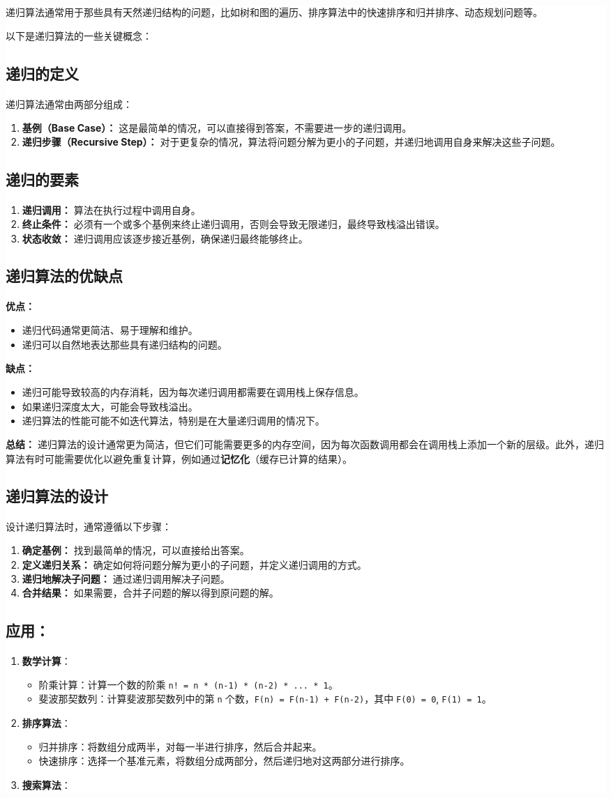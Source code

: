 递归算法通常用于那些具有天然递归结构的问题，比如树和图的遍历、排序算法中的快速排序和归并排序、动态规划问题等。

以下是递归算法的一些关键概念：

## 递归的定义

递归算法通常由两部分组成：

1. **基例（Base Case）：** 这是最简单的情况，可以直接得到答案，不需要进一步的递归调用。
2. **递归步骤（Recursive Step）：** 对于更复杂的情况，算法将问题分解为更小的子问题，并递归地调用自身来解决这些子问题。

## 递归的要素

1. **递归调用：** 算法在执行过程中调用自身。
2. **终止条件：** 必须有一个或多个基例来终止递归调用，否则会导致无限递归，最终导致栈溢出错误。
3. **状态收敛：** 递归调用应该逐步接近基例，确保递归最终能够终止。

## 递归算法的优缺点

**优点：**

- 递归代码通常更简洁、易于理解和维护。
- 递归可以自然地表达那些具有递归结构的问题。

**缺点：**

- 递归可能导致较高的内存消耗，因为每次递归调用都需要在调用栈上保存信息。
- 如果递归深度太大，可能会导致栈溢出。
- 递归算法的性能可能不如迭代算法，特别是在大量递归调用的情况下。

**总结：**
递归算法的设计通常更为简洁，但它们可能需要更多的内存空间，因为每次函数调用都会在调用栈上添加一个新的层级。此外，递归算法有时可能需要优化以避免重复计算，例如通过**记忆化**（缓存已计算的结果）。

## 递归算法的设计

设计递归算法时，通常遵循以下步骤：

1. **确定基例：** 找到最简单的情况，可以直接给出答案。
2. **定义递归关系：** 确定如何将问题分解为更小的子问题，并定义递归调用的方式。
3. **递归地解决子问题：** 通过递归调用解决子问题。
4. **合并结果：** 如果需要，合并子问题的解以得到原问题的解。

## 应用：

1. **数学计算**：

   - 阶乘计算：计算一个数的阶乘 `n! = n * (n-1) * (n-2) * ... * 1`。
   - 斐波那契数列：计算斐波那契数列中的第 `n` 个数，`F(n) = F(n-1) + F(n-2)`，其中 `F(0) = 0`, `F(1) = 1`。

2. **排序算法**：

   - 归并排序：将数组分成两半，对每一半进行排序，然后合并起来。
   - 快速排序：选择一个基准元素，将数组分成两部分，然后递归地对这两部分进行排序。

3. **搜索算法**：
